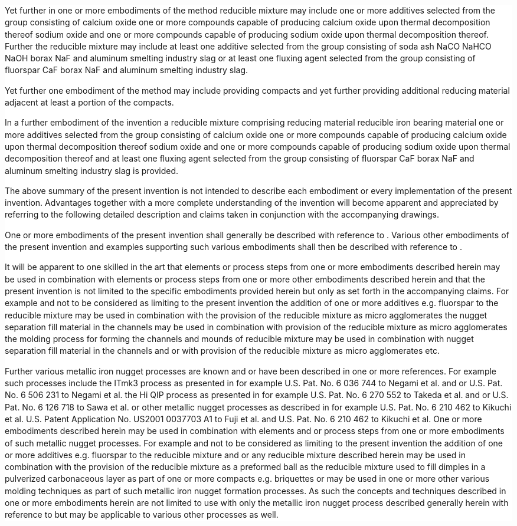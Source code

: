 Yet further in one or more embodiments of the method reducible mixture may include one or more additives selected from the group consisting of calcium oxide one or more compounds capable of producing calcium oxide upon thermal decomposition thereof sodium oxide and one or more compounds capable of producing sodium oxide upon thermal decomposition thereof. Further the reducible mixture may include at least one additive selected from the group consisting of soda ash NaCO NaHCO NaOH borax NaF and aluminum smelting industry slag or at least one fluxing agent selected from the group consisting of fluorspar CaF borax NaF and aluminum smelting industry slag.

Yet further one embodiment of the method may include providing compacts and yet further providing additional reducing material adjacent at least a portion of the compacts.

In a further embodiment of the invention a reducible mixture comprising reducing material reducible iron bearing material one or more additives selected from the group consisting of calcium oxide one or more compounds capable of producing calcium oxide upon thermal decomposition thereof sodium oxide and one or more compounds capable of producing sodium oxide upon thermal decomposition thereof and at least one fluxing agent selected from the group consisting of fluorspar CaF borax NaF and aluminum smelting industry slag is provided.

The above summary of the present invention is not intended to describe each embodiment or every implementation of the present invention. Advantages together with a more complete understanding of the invention will become apparent and appreciated by referring to the following detailed description and claims taken in conjunction with the accompanying drawings.

One or more embodiments of the present invention shall generally be described with reference to . Various other embodiments of the present invention and examples supporting such various embodiments shall then be described with reference to .

It will be apparent to one skilled in the art that elements or process steps from one or more embodiments described herein may be used in combination with elements or process steps from one or more other embodiments described herein and that the present invention is not limited to the specific embodiments provided herein but only as set forth in the accompanying claims. For example and not to be considered as limiting to the present invention the addition of one or more additives e.g. fluorspar to the reducible mixture may be used in combination with the provision of the reducible mixture as micro agglomerates the nugget separation fill material in the channels may be used in combination with provision of the reducible mixture as micro agglomerates the molding process for forming the channels and mounds of reducible mixture may be used in combination with nugget separation fill material in the channels and or with provision of the reducible mixture as micro agglomerates etc.

Further various metallic iron nugget processes are known and or have been described in one or more references. For example such processes include the ITmk3 process as presented in for example U.S. Pat. No. 6 036 744 to Negami et al. and or U.S. Pat. No. 6 506 231 to Negami et al. the Hi QIP process as presented in for example U.S. Pat. No. 6 270 552 to Takeda et al. and or U.S. Pat. No. 6 126 718 to Sawa et al. or other metallic nugget processes as described in for example U.S. Pat. No. 6 210 462 to Kikuchi et al. U.S. Patent Application No. US2001 0037703 A1 to Fuji et al. and U.S. Pat. No. 6 210 462 to Kikuchi et al. One or more embodiments described herein may be used in combination with elements and or process steps from one or more embodiments of such metallic nugget processes. For example and not to be considered as limiting to the present invention the addition of one or more additives e.g. fluorspar to the reducible mixture and or any reducible mixture described herein may be used in combination with the provision of the reducible mixture as a preformed ball as the reducible mixture used to fill dimples in a pulverized carbonaceous layer as part of one or more compacts e.g. briquettes or may be used in one or more other various molding techniques as part of such metallic iron nugget formation processes. As such the concepts and techniques described in one or more embodiments herein are not limited to use with only the metallic iron nugget process described generally herein with reference to but may be applicable to various other processes as well.
